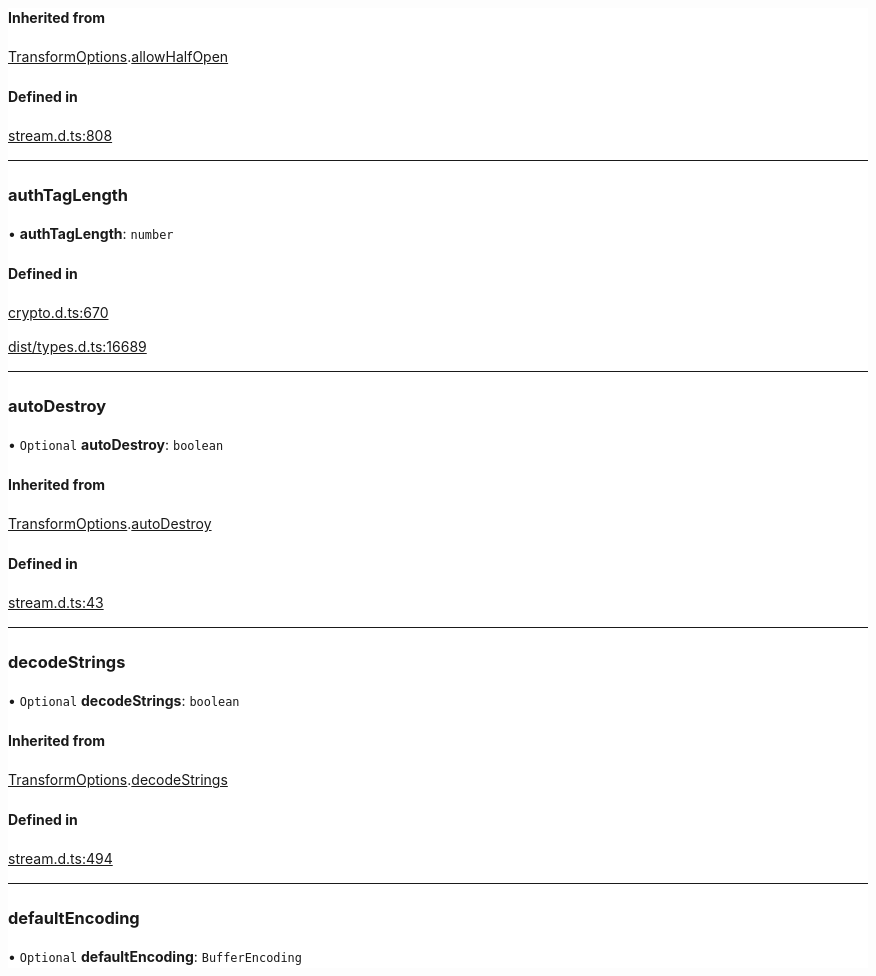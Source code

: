 #### Inherited from

[TransformOptions](stream_.TransformOptions.md).[allowHalfOpen](stream_.TransformOptions.md#allowhalfopen)

#### Defined in

[stream.d.ts:808](https://github.com/valgaze/bun-types/blob/5e53f27/stream.d.ts#L808)

___

### authTagLength

• **authTagLength**: `number`

#### Defined in

[crypto.d.ts:670](https://github.com/valgaze/bun-types/blob/5e53f27/crypto.d.ts#L670)

[dist/types.d.ts:16689](https://github.com/valgaze/bun-types/blob/5e53f27/dist/types.d.ts#L16689)

___

### autoDestroy

• `Optional` **autoDestroy**: `boolean`

#### Inherited from

[TransformOptions](stream_.TransformOptions.md).[autoDestroy](stream_.TransformOptions.md#autodestroy)

#### Defined in

[stream.d.ts:43](https://github.com/valgaze/bun-types/blob/5e53f27/stream.d.ts#L43)

___

### decodeStrings

• `Optional` **decodeStrings**: `boolean`

#### Inherited from

[TransformOptions](stream_.TransformOptions.md).[decodeStrings](stream_.TransformOptions.md#decodestrings)

#### Defined in

[stream.d.ts:494](https://github.com/valgaze/bun-types/blob/5e53f27/stream.d.ts#L494)

___

### defaultEncoding

• `Optional` **defaultEncoding**: `BufferEncoding`
